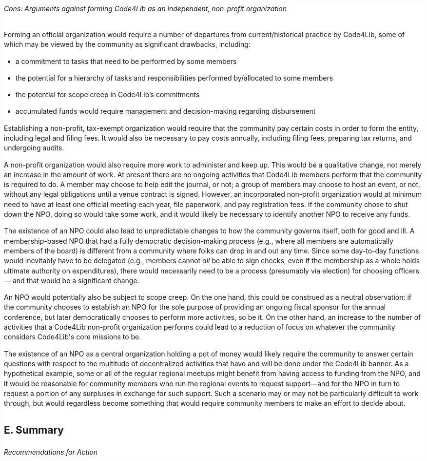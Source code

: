 ###### Cons: Arguments against forming Code4Lib as an independent, non-profit organization

Forming an official organization would require a number of departures from current/historical practice by Code4Lib, some of which may be viewed by the community as significant drawbacks, including:

* a commitment to tasks that need to be performed by some members

* the potential for a hierarchy of tasks and responsibilities performed by/allocated to some members

* the potential for scope creep in Code4Lib’s commitments

* accumulated funds would require management and decision-making regarding disbursement

Establishing a non-profit, tax-exempt organization would require that the community pay certain costs in order to form the entity, including legal and filing fees. It would also be necessary to pay costs annually, including filing fees, preparing tax returns, and undergoing audits.

A non-profit organization would also require more work to administer and keep up. This would be a qualitative change, not merely an increase in the amount of work. At present there are no ongoing activities that Code4Lib members perform that the community is required to do. A member may choose to help edit the journal, or not; a group of members may choose to host an event, or not, without any legal obligations until a venue contract is signed. However, an incorporated non-profit organization would at minimum need to have at least one official meeting each year, file paperwork, and pay registration fees. If the community chose to shut down the NPO, doing so would take some work, and it would likely be necessary to identify another NPO to receive any funds.

The existence of an NPO could also lead to unpredictable changes to how the community governs itself, both for good and ill. A membership-based NPO that had a fully democratic decision-making process (e.g., where all members are automatically members of the board) is different from a community where folks can drop in and out any time. Since some day-to-day functions would inevitably have to be delegated (e.g., members cannot *all* be able to sign checks, even if the membership as a whole holds ultimate authority on expenditures), there would necessarily need to be a process (presumably via election) for choosing officers — and that would be a significant change.

An NPO would potentially also be subject to scope creep. On the one hand, this could be construed as a neutral observation: if the community chooses to establish an NPO for the sole purpose of providing an ongoing fiscal sponsor for the annual conference, but later democratically chooses to perform more activities, so be it. On the other hand, an increase to the number of activities that a Code4Lib non-profit organization performs could lead to a reduction of focus on whatever the community considers Code4Lib's core missions to be.

The existence of an NPO as a central organization holding a pot of money would likely require the community to answer certain questions with respect to the multitude of decentralized activities that have and will be done under the Code4Lib banner. As a hypothetical example, some or all of the regular regional meetups might benefit from having access to funding from the NPO, and it would be reasonable for community members who run the regional events to request support—and for the NPO in turn to request a portion of any surpluses in exchange for such support. Such a scenario may or may not be particularly difficult to work through, but would regardless become something that would require community members to make an effort to decide about.

## E. Summary

###### Recommendations for Action
